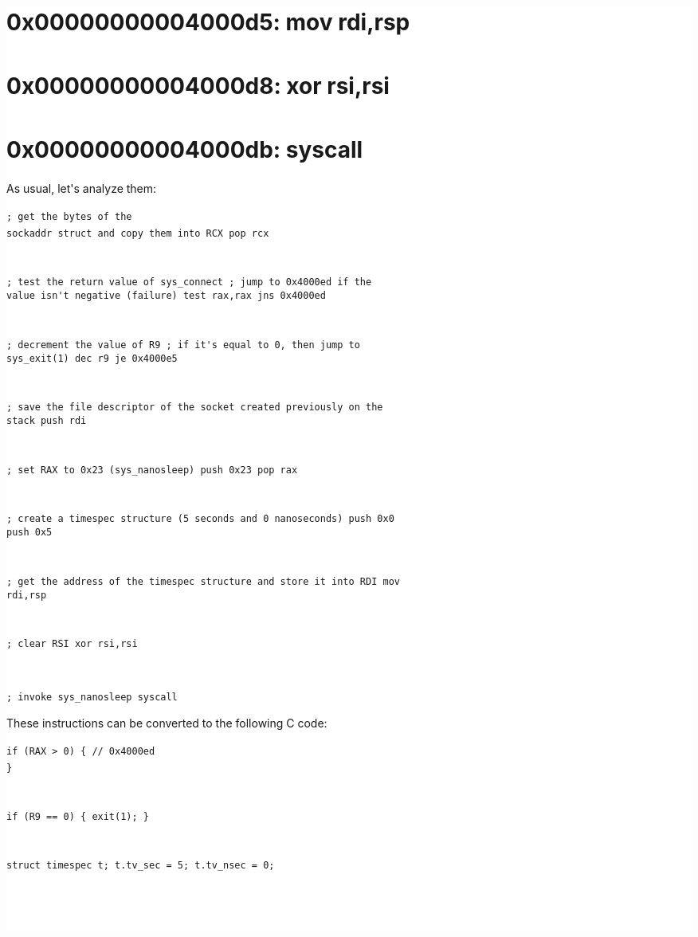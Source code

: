 #    0x00000000004000d5:  mov    rdi,rsp
#    0x00000000004000d8:  xor    rsi,rsi
#    0x00000000004000db:  syscall
</code></pre><p>As usual, let's analyze them:</p><pre><code class="language-nasm">; get the bytes of the sockaddr struct and copy them into RCX
pop    rcx

; test the return value of sys_connect
; jump to 0x4000ed if the value isn't negative (failure)
test   rax,rax
jns    0x4000ed

; decrement the value of R9
; if it's equal to 0, then jump to sys_exit(1)
dec    r9
je     0x4000e5

; save the file descriptor of the socket created previously on the stack
push   rdi

; set RAX to 0x23 (sys_nanosleep)
push   0x23
pop    rax

; create a timespec structure (5 seconds and 0 nanoseconds)
push   0x0
push   0x5

; get the address of the timespec structure and store it into RDI
mov    rdi,rsp

; clear RSI
xor    rsi,rsi

; invoke sys_nanosleep
syscall
</code></pre><p>These instructions can be converted to the following C code:</p><pre><code class="language-cpp">if (RAX &gt; 0)
{
  // 0x4000ed
}

if (R9 == 0)
{
  exit(1);
}

struct timespec t;
t.tv_sec = 5;
t.tv_nsec = 0;
